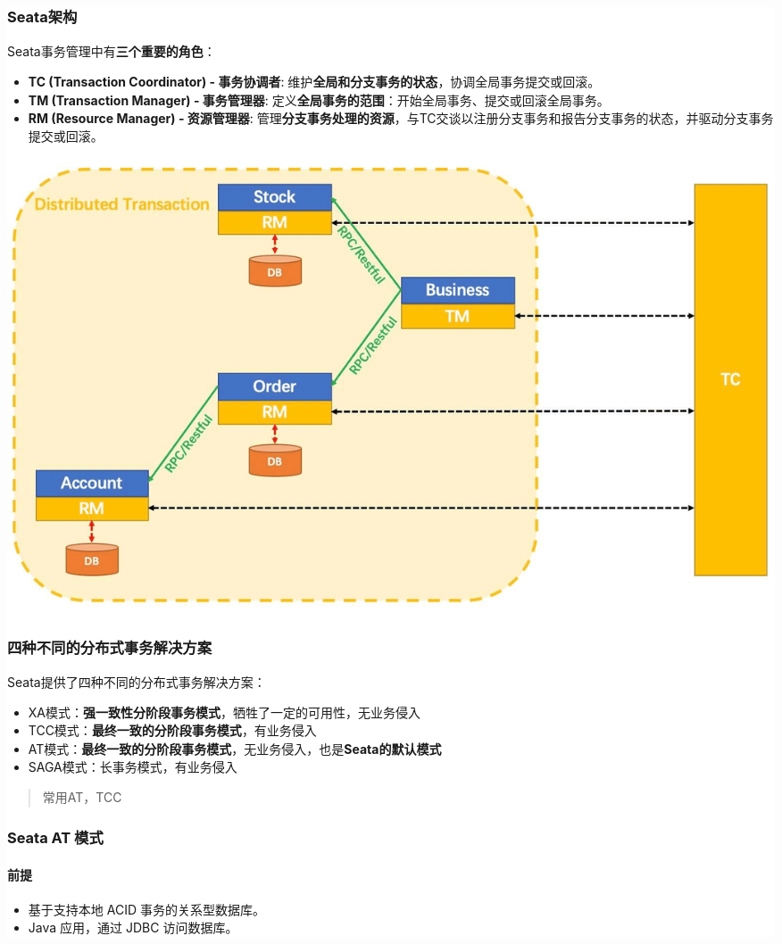 ### Seata架构

Seata事务管理中有**三个重要的角色**：

- **TC (Transaction Coordinator) - 事务协调者**: 维护**全局和分支事务的状态**，协调全局事务提交或回滚。
- **TM (Transaction Manager) - 事务管理器**: 定义**全局事务的范围**：开始全局事务、提交或回滚全局事务。
- **RM (Resource Manager) - 资源管理器**: 管理**分支事务处理的资源**，与TC交谈以注册分支事务和报告分支事务的状态，并驱动分支事务提交或回滚。

![img](img_%E5%88%86%E5%B8%83%E5%BC%8F%E7%B3%BB%E7%BB%9F%20-%20%E5%88%86%E5%B8%83%E5%BC%8F%E4%BA%8B%E5%8A%A1%E5%8F%8A%E5%AE%9E%E7%8E%B0%E6%96%B9%E6%A1%88/arch-transection-6.png)



### 四种不同的分布式事务解决方案

Seata提供了四种不同的分布式事务解决方案：

- XA模式：**强一致性分阶段事务模式**，牺牲了一定的可用性，无业务侵入
- TCC模式：**最终一致的分阶段事务模式**，有业务侵入
- AT模式：**最终一致的分阶段事务模式**，无业务侵入，也是**Seata的默认模式**
- SAGA模式：长事务模式，有业务侵入

> 常用AT，TCC

###  Seata AT 模式

####  **前提**

- 基于支持本地 ACID 事务的关系型数据库。
- Java 应用，通过 JDBC 访问数据库。
